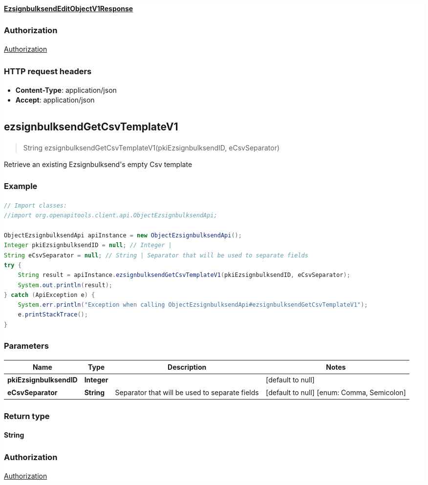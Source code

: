 [**EzsignbulksendEditObjectV1Response**](EzsignbulksendEditObjectV1Response.md)

### Authorization

[Authorization](../README.md#Authorization)

### HTTP request headers

- **Content-Type**: application/json
- **Accept**: application/json


## ezsignbulksendGetCsvTemplateV1

> String ezsignbulksendGetCsvTemplateV1(pkiEzsignbulksendID, eCsvSeparator)

Retrieve an existing Ezsignbulksend&#39;s empty Csv template



### Example

```java
// Import classes:
//import org.openapitools.client.api.ObjectEzsignbulksendApi;

ObjectEzsignbulksendApi apiInstance = new ObjectEzsignbulksendApi();
Integer pkiEzsignbulksendID = null; // Integer | 
String eCsvSeparator = null; // String | Separator that will be used to separate fields
try {
    String result = apiInstance.ezsignbulksendGetCsvTemplateV1(pkiEzsignbulksendID, eCsvSeparator);
    System.out.println(result);
} catch (ApiException e) {
    System.err.println("Exception when calling ObjectEzsignbulksendApi#ezsignbulksendGetCsvTemplateV1");
    e.printStackTrace();
}
```

### Parameters


Name | Type | Description  | Notes
------------- | ------------- | ------------- | -------------
 **pkiEzsignbulksendID** | **Integer**|  | [default to null]
 **eCsvSeparator** | **String**| Separator that will be used to separate fields | [default to null] [enum: Comma, Semicolon]

### Return type

**String**

### Authorization

[Authorization](../README.md#Authorization)
